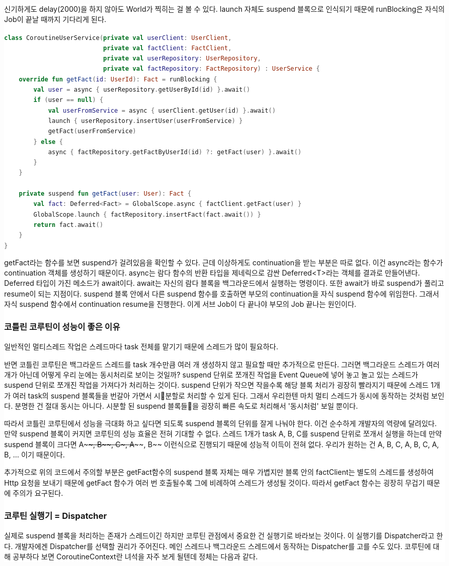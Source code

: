 신기하게도 delay(2000)을 하지 않아도 World가 찍히는 걸 볼 수 있다. launch 자체도 suspend 블록으로 인식되기 때문에 runBlocking은 자식의 Job이 끝날 때까지 기다리게 된다.

```kotlin
class CoroutineUserService(private val userClient: UserClient,
                           private val factClient: FactClient,
                           private val userRepository: UserRepository,
                           private val factRepository: FactRepository) : UserService {
    override fun getFact(id: UserId): Fact = runBlocking {
        val user = async { userRepository.getUserById(id) }.await()
        if (user == null) {
            val userFromService = async { userClient.getUser(id) }.await()
            launch { userRepository.insertUser(userFromService) }
            getFact(userFromService)
        } else {
            async { factRepository.getFactByUserId(id) ?: getFact(user) }.await()
        }
    }

    private suspend fun getFact(user: User): Fact {
        val fact: Deferred<Fact> = GlobalScope.async { factClient.getFact(user) }
        GlobalScope.launch { factRepository.insertFact(fact.await()) }
        return fact.await()
    }
}
```

getFact라는 함수를 보면 suspend가 걸려있음을 확인할 수 있다. 근데 이상하게도 continuation을 받는 부분은 따로 없다. 이건 async라는 함수가 continuation 객체를 생성하기 때문이다. async는 람다 함수의 반환 타입을 제네릭으로 감싼 Deferred\<T>라는 객체를 결과로 만들어낸다. Deferred 타입이 가진 메소드가 await이다. await는 자신의 람다 블록을 백그라운드에서 실행하는 명령이다. 또한 await가 바로 suspend가 풀리고 resume이 되는 지점이다. suspend 블록 안에서 다른 suspend 함수를 호출하면 부모의 continuation을 자식 suspend 함수에 위임한다. 그래서 자식 suspend 함수에서 continuation resume을 진행한다. 이게 서브 Job이 다 끝나야 부모의 Job 끝나는 원인이다.

### 코틀린 코루틴이 성능이 좋은 이유

일반적인 멀티스레드 작업은 스레드마다 task 전체를 맡기기 때문에 스레드가 많이 필요하다.

반면 코틀린 코루틴은 백그라운드 스레드를 task 개수만큼 여러 개 생성하지 않고 필요할 때만 추가적으로 만든다. 그러면 백그라운드 스레드가 여러 개가 아닌데 어떻게 우리 눈에는 동시처리로 보이는 것일까? suspend 단위로 쪼개진 작업을 Event Queue에 넣어 놓고 놀고 있는 스레드가 suspend 단위로 쪼개진 작업을 가져다가 처리하는 것이다. suspend 단위가 작으면 작을수록 해당 블록 처리가 굉장히 빨라지기 때문에 스레드 1개가 여러 task의 suspend 블록들을 번갈아 가면서 시분할로 처리할 수 있게 된다. 그래서 우리한텐 마치 멀티 스레드가 동시에 동작하는 것처럼 보인다. 분명한 건 절대 동시는 아니다. 시분할 된 suspend 블록들을 굉장히 빠른 속도로 처리해서 '동시처럼' 보일 뿐이다.

따라서 코틀린 코루틴에서 성능을 극대화 하고 싶다면 되도록 suspend 블록의 단위를 잘게 나눠야 한다. 이건 순수하게 개발자의 역량에 달려있다. 만약 suspend 블록이 커지면 코루틴의 성능 효율은 전혀 기대할 수 없다. 스레드 1개가 task A, B, C를 suspend 단위로 쪼개서 실행을 하는데 만약 suspend 블록이 크다면 A~~~~, B~~, C~, A~~~~, B~~ 이런식으로 진행되기 때문에 성능적 이득이 전혀 없다. 우리가 원하는 건 A, B, C, A, B, C, A, B, ... 이기 때문이다.

추가적으로 위의 코드에서 주의할 부분은 getFact함수의 suspend 블록 자체는 매우 가볍지만 블록 안의 factClient는 별도의 스레드를 생성하여 Http 요청을 보내기 때문에 getFact 함수가 여러 번 호출될수록 그에 비례하여 스레드가 생성될 것이다. 따라서 getFact 함수는 굉장히 무겁기 때문에 주의가 요구된다.

### 코루틴 실행기 = Dispatcher

실제로 suspend 블록을 처리하는 존재가 스레드이긴 하지만 코루틴 관점에서 중요한 건 실행기로 바라보는 것이다. 이 실행기를 Dispatcher라고 한다. 개발자에겐 Dispatcher를 선택할 권리가 주어진다. 메인 스레드나 백그라운드 스레드에서 동작하는 Dispatcher를 고를 수도 있다. 코루틴에 대해 공부하다 보면 CoroutineContext란 녀석을 자주 보게 될텐데 정체는 다음과 같다.
